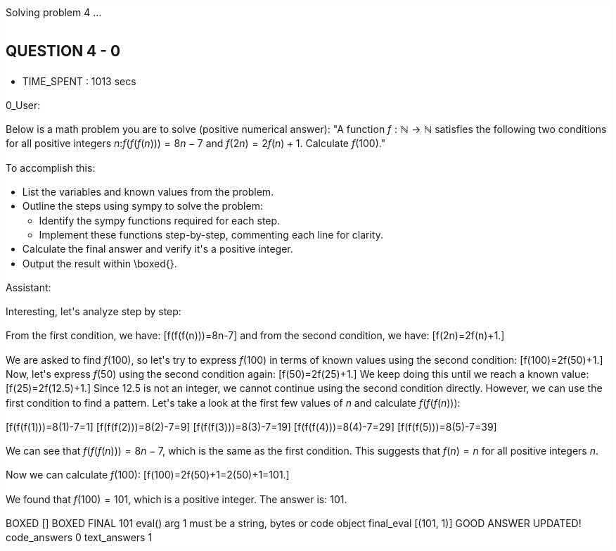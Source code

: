 Solving problem 4 ...



## QUESTION 4 - 0 
- TIME_SPENT : 1013 secs

0_User:

Below is a math problem you are to solve (positive numerical answer):
"A function $f: \mathbb N \to \mathbb N$ satisfies the following two conditions for all positive integers $n$:$f(f(f(n)))=8n-7$ and $f(2n)=2f(n)+1$. Calculate $f(100)$."

To accomplish this:
- List the variables and known values from the problem.
- Outline the steps using sympy to solve the problem:
  * Identify the sympy functions required for each step.
  * Implement these functions step-by-step, commenting each line for clarity.
- Calculate the final answer and verify it's a positive integer.
- Output the result within \boxed{}.

Assistant:

Interesting, let's analyze step by step:



From the first condition, we have:
\[f(f(f(n)))=8n-7\]
and from the second condition, we have:
\[f(2n)=2f(n)+1.\]

We are asked to find $f(100)$, so let's try to express $f(100)$ in terms of known values using the second condition:
\[f(100)=2f(50)+1.\]
Now, let's express $f(50)$ using the second condition again:
\[f(50)=2f(25)+1.\]
We keep doing this until we reach a known value:
\[f(25)=2f(12.5)+1.\]
Since $12.5$ is not an integer, we cannot continue using the second condition directly. However, we can use the first condition to find a pattern. Let's take a look at the first few values of $n$ and calculate $f(f(f(n)))$:

\[f(f(f(1)))=8(1)-7=1\]
\[f(f(f(2)))=8(2)-7=9\]
\[f(f(f(3)))=8(3)-7=19\]
\[f(f(f(4)))=8(4)-7=29\]
\[f(f(f(5)))=8(5)-7=39\]

We can see that $f(f(f(n)))=8n-7$, which is the same as the first condition. This suggests that $f(n)=n$ for all positive integers $n$. 

Now we can calculate $f(100)$:
\[f(100)=2f(50)+1=2(50)+1=101.\]

We found that $f(100)=101$, which is a positive integer. The answer is: $101$.

BOXED []
BOXED FINAL 101
eval() arg 1 must be a string, bytes or code object final_eval
[(101, 1)]
GOOD ANSWER UPDATED!
code_answers 0 text_answers 1
